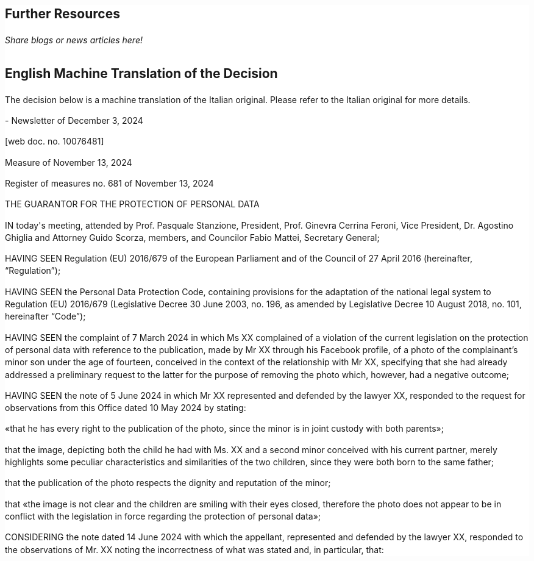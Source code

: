 ## Further Resources

_Share blogs or news articles here!_

## English Machine Translation of the Decision

The decision below is a machine translation of the Italian original. Please refer to the Italian original for more details.

\- Newsletter of December 3, 2024

\[web doc. no. 10076481\]

Measure of November 13, 2024

Register of measures
no. 681 of November 13, 2024

THE GUARANTOR FOR THE PROTECTION OF PERSONAL DATA

IN today's meeting, attended by Prof. Pasquale Stanzione, President, Prof. Ginevra Cerrina Feroni, Vice President, Dr. Agostino Ghiglia and Attorney Guido Scorza, members, and Councilor Fabio Mattei, Secretary General;

HAVING SEEN Regulation (EU) 2016/679 of the European Parliament and of the Council of 27 April 2016 (hereinafter, “Regulation”);

HAVING SEEN the Personal Data Protection Code, containing provisions for the adaptation of the national legal system to Regulation (EU) 2016/679 (Legislative Decree 30 June 2003, no. 196, as amended by Legislative Decree 10 August 2018, no. 101, hereinafter “Code”);

HAVING SEEN the complaint of 7 March 2024 in which Ms XX complained of a violation of the current legislation on the protection of personal data with reference to the publication, made by Mr XX through his Facebook profile, of a photo of the complainant’s minor son under the age of fourteen, conceived in the context of the relationship with Mr XX, specifying that she had already addressed a preliminary request to the latter for the purpose of removing the photo which, however, had a negative outcome;

HAVING SEEN the note of 5 June 2024 in which Mr XX represented and defended by the lawyer XX, responded to the request for observations from this Office dated 10 May 2024 by stating:

«that he has every right to the publication of the photo, since the minor is in joint custody with both parents»;

that the image, depicting both the child he had with Ms. XX and a second minor conceived with his current partner, merely highlights some peculiar characteristics and similarities of the two children, since they were both born to the same father;

that the publication of the photo respects the dignity and reputation of the minor;

that «the image is not clear and the children are smiling with their eyes closed, therefore the photo does not appear to be in conflict with the legislation in force regarding the protection of personal data»;

CONSIDERING the note dated 14 June 2024 with which the appellant, represented and defended by the lawyer XX, responded to the observations of Mr. XX noting the incorrectness of what was stated and, in particular, that:
